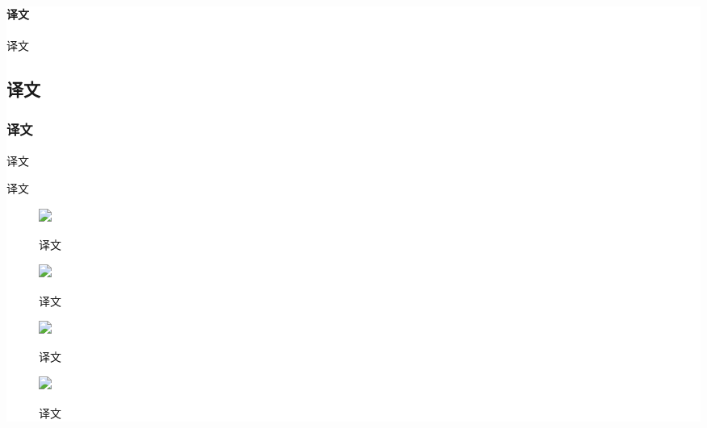 [en]: <> (Error)
#### 译文

[en]: <> (An error state communicates a user or system mistake.)
译文

</figcaption></figure>

</div></div>

[en]: <> (Anatomy)
<h2 id="anatomy">译文</h2>

[en]: <> (Overlay)
### 译文

[en]: <> (An overlay is a semi-transparent covering on an element, indicating state. Overlays provide a systematic approach to visualizing states using opacity.)
译文

[en]: <> (The overlay can be applied to an entire element or in a circular shape. The overlay color matches the color of the text or iconography on the element it’s applied to.)
译文

<figure>

![]({assets_path}/interaction/states/elements-overlay.png)

<figcaption>

[en]: <> (\(1\) Overlay on line items \(2\) overlay on chip, \(3\) overlay on selection controls.)
译文

</figcaption></figure>

<div class="mdui-row-sm-2"><div class="mdui-col">

<figure>

![]({assets_path}/interaction/states/elements-elevation.png)

<figcaption>

[en]: <> (\(1\) Elevation, combined with an overlay, can signify state on some components.)
译文

</figcaption></figure>

</div><div class="mdui-col">

<figure>

![]({assets_path}/interaction/states/elements-iconography.png)

<figcaption>

[en]: <> (\(1\) Iconography, combined with an overlay, can signify state on some components.)
译文

</figcaption></figure>

</div></div>

<div class="mdui-row-sm-2"><div class="mdui-col">

<figure>

![]({assets_path}/interaction/states/elements-colorchange.png)

<figcaption>

[en]: <> (\(1\) Color change may signify state.)
译文


[en]: <> (States)
[en]: <> (States are visual representations used to communicate the status of a component or interactive element.)
[en]: <> (Usage)
[en]: <> (Disabled)
[en]: <> (Hover)
[en]: <> (Focus)
[en]: <> (Selected)
[en]: <> (Activated)
[en]: <> (Pressed)
[en]: <> (Dragged)
[en]: <> (Usage)
[en]: <> (States communicate the status of UI elements to the user. Each state should be visually similar and not drastically alter a component, but must have clear affordances that distinguish it from other states and the surrounding layout.)
[en]: <> (States must have clear affordances that distinguish them from one other.)
[en]: <> (Principles)
[en]: <> (Distinct)
[en]: <> (States must have clear affordances distinguishing them from one other and the surrounding UI, emphasized according to their priority levels.)
[en]: <> (Additive)
[en]: <> (When multiple states occur at once, such as selection and hover, both state indicators should be displayed.)
[en]: <> (Consistent)
[en]: <> (States should be applied consistently across components in order to increase usability.)
[en]: <> (Types of states)
[en]: <> (Enabled)
[en]: <> (An enabled state communicates an interactive component or element.)
[en]: <> (Disabled)
[en]: <> (A disabled state communicates a noninteractive component or element.)
[en]: <> (Hover)
[en]: <> (A hover state communicates when a user has placed a cursor above an interactive element.)
[en]: <> (Focused)
[en]: <> (A focused state communicates when a user has highlighted an element, using an input method such as a keyboard or voice.)
[en]: <> (Selected)
[en]: <> (A selected state communicates a user choice.)
[en]: <> (Activated)
[en]: <> (An activated state communicates a highlighted destination, whether initiated by the user or by default.)
[en]: <> (Pressed)
[en]: <> (A pressed state communicates a user tap.)
[en]: <> (Dragged)
[en]: <> (A dragged state communicates when a user presses and moves an element.)
[en]: <> (On)
[en]: <> (An on state communicates a toggle between two options.)
[en]: <> (Off)
[en]: <> (An off state communicates a toggle between two options.)
[en]: <> (\(1\) Messaging may be additional signifiers of state.)
[en]: <> (Overlay opacity values)
[en]: <> (To ensure proper visibility and color contrast accessibility, the opacity value of overlays should be adjusted for every different combination of text on a surface.)
[en]: <> (\(1\) Overlay opacity values on #FFFFFF on a white surface. \(2\) Overlay opacity values on #6200EE on a surface colored with a primary color.)
[en]: <> (Disabled)
[en]: <> (Usage)
[en]: <> (A disabled state communicates when a component or element isn’t interactive, and should be deemphasized in a UI. Disabled states are displayed at 38% opacity of the enabled state.)
[en]: <> (Disabled states can also indicate they are inactive through color changes and reduced elevation.)
[en]: <> (\(1\) Enabled and \(2\) disabled buttons differentiate through color and elevation changes.)
[en]: <> (Disabled state inheritance)
[en]: <> (Components can inherit a disabled state, such as toggle buttons, selection controls, text fields, icons, grid and list items, cards, chips, and buttons.)
[en]: <> (\(1\) Toggle buttons, \(2\) selection controls, \(3\) text fields and a \(4\) list item inheriting a disabled state.)
[en]: <> (Disabled states cannot be inherited by: floating action buttons \(FABs\), bottom and side sheets, dialogs, menus, tooltips, and alerts, or navigational components \(such as app bars, tabs, bottom navigation and steppers\). If the action represented in the FAB is unavailable, the FAB should not appear in the composition.)
[en]: <> (\(1\) FABs \(2\) bottom sheets and \(3\) app bars cannot inherit a disabled state.)
[en]: <> (Behavior)
[en]: <> (Disabled components don’t change state when tapped or hovered over.)
[en]: <> (Disabled components can be hovered over, but won’t display state changes to the component or cursor.)
[en]: <> (Disabled components don’t change state when tapped.)
[en]: <> (Disabled components cannot be \(1\) hovered, \(2\) focused, \(3\) dragged or \(4\) pressed.)
[en]: <> (There may be zero, one, or multiple disabled components in a composition.)
[en]: <> (\(1\) Disabled toggle button, \(2\) Disabled button in one layout)
[en]: <> (Hover)
[en]: <> (Usage)
[en]: <> (Hover states are initiated by the user pausing over an interactive element using a cursor. They can be applied to all interactive components, and should be deemphasized to avoid distracting from content.)
[en]: <> (An overlay signifies a hover state. It can be applied to the entire component, elements within a component, or as a circular shape over part of the component.)
[en]: <> (Overlay applied to \(1\) certain elements in a component, \(2\) the component as a whole, or \(3\) in circular form.)
[en]: <> (Some components, such as buttons or cards, can inherit \(1\) elevation to signify a hover state.)
[en]: <> (\(1\) Additional controls can appear on hover.)
[en]: <> (Hover inheritance)
[en]: <> (Hover states can be inherited by the following components: buttons, FABs, toggle buttons, selection controls, grid list items, list items, cards, chips, text fields, and icons.)
[en]: <> (Whole components such as \(1\) icons, \(2\) text fields, \(3\) cards and \(4\) buttons can inherit a hover state.)
[en]: <> (Interactive elements can inherit a hover state.)
[en]: <> (Hover states can be inherited by interactive elements or segments within components such as \(1\) app bars icons, \(2\) actions in sheets, \(3\) tabs items and \(4\) list items.)
[en]: <> (Hover states cannot be inherited by: app bars, tabs, bottom navigation, sheets, dialogs, alerts, menus and steppers.)
[en]: <> (\(1\) Sheets, \(2\) app bars or \(3\) dialogs cannot inherit a hover state.)
[en]: <> (Behavior)
[en]: <> (Hover states are initiated by the user pausing over an interactive element using a cursor.)
[en]: <> (Hover states appear and disappear using a low-emphasis animated fade.)
[en]: <> (Hover states can be combined with focused, activated, selected, or pressed states.)
[en]: <> (Hover state in combination with \(1\) focused, \(2\) activated, \(3\) selected and \(4\) pressed states.)
[en]: <> (There can only be one hover state at a time in a layout.)
[en]: <> (Hover state can only be on one element at a time based on cursor position.)
[en]: <> (Overlay opacity values)
[en]: <> (The opacity value of the overlay should be adjusted for each different combination of text on surface in order to ensure proper visibility and color contrast accessibility. Hover overlays should be at lower opacities to avoid distracting from content.)
[en]: <> (Surface: 100% #FFFFFF<br>Ink: 100% #000000<br>Overlay: 4% #000000)
[en]: <> (Surface: 100% #6200EE<br>Ink: 100% #FFFFFF<br>Overlay: 8% #FFFFFF)
[en]: <> (Surface: Image<br>Overlay: 16% #000000)
[en]: <> (Focus)
[en]: <> (Usage)
[en]: <> (A focused state communicates when a user has highlighted an element using a keyboard or voice. Focus states apply to all interactive components.)
[en]: <> (They should receive high emphasis, as they are not indicated by other visual cues.)
[en]: <> (An overlay signifies a focus state. It can be applied to an entire component, elements within a component, or as a circular shape covering part of a component.)
[en]: <> (Overlays can be applied \(1\) to certain elements in a component, \(2\) to the component as a whole, or \(3\) in circular form.)
[en]: <> (Some components, such as button, chips or cards, can inherit \(1\) elevation to signify a focus state.)
[en]: <> (\(1\) Controls can appear on focus.)
[en]: <> (Focus state inheritance)
[en]: <> (Components that can inherit focus states include: buttons, FABs, toggle buttons, selection controls, grid list items, list items, cards, chips, text fields, and icons.)
[en]: <> (Components such as \(1\) icons, \(2\) text fields, \(3\) cards and \(4\) buttons can inherit focus states.)
[en]: <> (Interactive elements within components can inherit a hover state, such as \(1\) app bars icons, \(2\) actions in sheets, \(3\) tabs items and \(4\) list items.)
[en]: <> (Components that can’t inherit a focus state include: \(1\) whole sheets, \(2\) whole app bars or \(3\) whole dialogs.)
[en]: <> (Behavior)
[en]: <> (Focus states are initiated by user keyboard or voice input on an interactive element, until the user completes the audio or keyboard action.)
[en]: <> (Focus states appear and disappear using a fade animation.)
[en]: <> (Focus states appear in a read order specific to the composition.)
[en]: <> (Focus states can be represented in combination with hover, activated, or selected states.)
[en]: <> (Focus state in combination with \(1\) hover, \(2\) activated and \(3\) selected states.)
[en]: <> (Only one focus state may exist at a time on a screen.)
[en]: <> (A focus state can only be on one element at a time.)
[en]: <> (Overlay opacity values)
[en]: <> (To ensure proper visibility and color contrast accessibility, the overlay’s opacity value should be adjusted for every different combination of text on surface. Focus overlays should be at higher opacities as they are not indicated otherwise by visual cues.)
[en]: <> (Surface: 100% #FFFFFF<br>Ink: 100% #000000<br>Overlay: 12% #000000)
[en]: <> (Surface: 100% #6200EE<br>Ink: 100% #FFFFFF<br>Overlay: 24% #FFFFFF)
[en]: <> (Surface: Image<br>Overlay: 36% #000000)
[en]: <> (Selected)
[en]: <> (Usage)
[en]: <> (A selected state indicates user selection of options using one of the following input methods: tap, cursor, keyboard, or voice. Selected states should receive medium emphasis so they are easily identifiable, but not distracting.)
[en]: <> (An overlay signifies a selection state. It can be applied to elements within a component or to the entire component.)
[en]: <> (The overlay can be applied to \(1\) certain elements in a component, \(2\) the component as a whole. Selection can be signified by an \(A\) overlay and \(B\) iconography.)
[en]: <> (Selected state inheritance)
[en]: <> (Components that can inherit selected states include: image list items, list items, chips, cards, data tables, menu items, and pickers.)
[en]: <> (\(1\) Grid list items, \(2\) list items, \(3\) cards, and \(4\) chips can inherit a selected state.)
[en]: <> (Components that cannot inherit selected states include: app bars, backdrop, bottom navigation, sheets, buttons, dialogs, dividers, expansion panels, alerts, snackbars, tabs, text fields, or tooltips.)
[en]: <> (\(1\) Buttons, \(2\) text fields, \(3\) app bars, and \(4\) dialogs can’t inherit a selected state.)
[en]: <> (Behavior)
[en]: <> (Selected states are initiated when users select one or more options.)
[en]: <> (Selected states appear and disappear using a fade animation.)
[en]: <> (Selected states appear in user-initiated order.)
[en]: <> (Selected states can be represented in combination with hover, focus, pressed or dragged states.)
[en]: <> (Selected state in combination with \(1\) hover and \(2\) focus states.)
[en]: <> (Multiple selected states may exist at a time in a layout.)
[en]: <> (Multiple selected states)
[en]: <> (Overlay opacity values)
[en]: <> (To ensure proper visibility and color contrast accessibility, the overlay’s opacity should be adjusted for every different combination of text on surface. Selection overlays should be at medium emphasis so they are easily identifiable, but not distracting.)
[en]: <> (Surface: 100% #FFFFFF<br>Ink: 100% #6200EE<br>Overlay: 8% #6200EE)
[en]: <> (Surface: 100% #6200EE<br>Ink: 100% #FFFFFF<br>Overlay: 16% #FFFFFF)
[en]: <> (Surface: Image<br>Overlay: 24% #000000)
[en]: <> (Activated)
[en]: <> (Usage)
[en]: <> (Activated states indicate which item from a set of options is currently being viewed. They are initiated either by default or user choice, using input methods such as a tap, cursor, keyboard, or voice input. This state should be highly emphasized.)
[en]: <> (Activated states are signified by an overlay, color change, or other visual treatments applied to elements or segments within a component.)
[en]: <> (\(1\) Overlays as activated state signifier. \(2\) Line element as activated state signifier.)
[en]: <> (Activated state inheritance)
[en]: <> (An activated state differs from a selected state because it communicates a highlighted destination.)
[en]: <> (Components that can inherit activation states include: navigation list items, tab items, bottom navigation items, stepper items, choice chips, or toggle buttons.)
[en]: <> (\(1\) Toggle buttons, \(2\) bottom navigation items, \(3\) choice chips and \(4\) tab items can inherit an activated state.)
[en]: <> (Components that cannot inherit activation states include: buttons, floating action buttons, selection controls, sliders, app bars, bottom and side sheets, dialogs, or alerts.)
[en]: <> (\(1\) Buttons and \(2\) dialogs cannot inherit an activated state.)
[en]: <> (Behavior)
[en]: <> (Activated states are initiated either by default or user choice.)
[en]: <> (Activated states appear and disappear using a fade animation.)
[en]: <> (Activated states appear in user-initiated order.)
[en]: <> (Activated states can be represented in combination with hover and focus states.)
[en]: <> (Activated states can be represented in combination with \(1\) hover and \(2\) focus.)
[en]: <> (Within a single set of options, only one activated state may be present at a time.)
[en]: <> (This navigational list has an activated item in the same layout as a choice chip with an activated item.)
[en]: <> (Overlay opacity values)
[en]: <> (To ensure proper visibility and color contrast accessibility, the overlay’s opacity should be adjusted for every different combination of text on surface. Activation overlays should be at higher opacities since they are not always user-initiated.)
[en]: <> (Surface: 100% #FFFFFF<br>Ink: 100% #6200EE<br>Overlay: 12% #6200EE)
[en]: <> (Surface: 100% #6200EE<br>Ink: 100% #FFFFFF<br>Overlay: 24% #FFFFFF)
[en]: <> (Surface: Image<br>Overlay: 36% #000000)
[en]: <> (Pressed)
[en]: <> (Usage)
[en]: <> (A pressed state communicates a user-initiated tap or click by a cursor, keyboard, or voice input method. This state applies to all interactive components.)
[en]: <> (Pressed states trigger a change in composition and should be high-emphasis.)
[en]: <> (A ripple overlay signifies a pressed state. It can be applied to an entire component or elements within a component, or as a circular shape over part of the component.)
[en]: <> (A ripple overlay applied to \(1\) elements in a component, \(2\) the component as a whole, or \(3\) in circular form.)
[en]: <> (Some components, such as buttons or cards, can inherit elevation to signify a pressed state.)
[en]: <> (Elevation applied to a pressed \(1\) button and \(2\) card.)
[en]: <> (Pressed inheritance)
[en]: <> (Pressed states can be inherited by the following components: buttons, FABs, toggle buttons, selection controls, grid list items, list items, cards, chips, text fields, and icons.)
[en]: <> (Entire components such as \(1\) icons, \(2\) text fields, \(3\) cards, and \(4\) buttons can inherit a pressed state.)
[en]: <> (Interactive elements can inherit a pressed state.)
[en]: <> (Interactive elements or segments within components such as \(1\) app bars icons, \(2\) actions in sheets, \(3\) tabs items, and \(4\) list items can inherit a pressed state.)
[en]: <> (Pressed states cannot be inherited by: app bars, tabs, bottom navigation, sheets, dialogs, alerts, menus, and steppers.)
[en]: <> (Components such as \(1\) sheets, \(2\) app bars, or \(3\) dialogs cannot inherit a pressed state.)
[en]: <> (Behavior)
[en]: <> (Pressed states are initiated by user keyboard or voice input on an interactive element.)
[en]: <> (Pressed states appear and disappear using a ripple animation.)
[en]: <> (Pressed states can be combined with hovered, focused, activated, or selected states.)
[en]: <> (Pressed state in combination with \(1\) hover, \(2\) focus, \(3\) selected, and \(4\) activated states.)
[en]: <> (There may only be a single pressed state at a time in a layout.)
[en]: <> (Overlay opacity values)
[en]: <> (To ensure proper visibility, an overlay’s opacity should be adjusted for every different combination of text on surface. Pressed overlays should be at higher opacities since they trigger a change in layout.)
[en]: <> (Surface: 100% #FFFFFF<br>Ink: 100% #000000<br>Overlay: 16% #000000)
[en]: <> (Surface: 100% #6200EE<br>Ink: 100% #FFFFFF<br>Overlay: 32% #FFFFFF)
[en]: <> (Surface: Image<br>Overlay: 48% #000000)
[en]: <> (Dragged)
[en]: <> (Usage)
[en]: <> (A dragged state occurs when a user presses and moves an element or component. Dragged states should be low emphasis, to avoid distracting users from their task.)
[en]: <> (A overlay signifies a dragged state. It can be applied to the entire component or to elements within a component.)
[en]: <> (An overlay applied to \(1\) elements in a component or \(2\) the component as a whole.)
[en]: <> (Some components, such as list items, chips, or cards, can inherit elevation to signify a dragged state.)
[en]: <> (Elevation applied to \(1\) card and \(2\) list item)
[en]: <> (Dragged inheritance)
[en]: <> (Dragged states can be inherited by the following components: grid list items, list items, cards, and chips.)
[en]: <> (\(1\) List items, \(2\) grid list items, \(3\) cards, and \(4\) chips can inherit a dragged state.)
[en]: <> (Dragged states cannot be inherited by: app bars, buttons, bottom navigation, dialogs, alerts, menus, or steppers.)
[en]: <> (Components such as \(1\) buttons, \(2\) app bars, \(3\) dialogs, or \(4\) text fields cannot inherit a dragged state.)
[en]: <> (Behavior)
[en]: <> (Dragged states are initiated when users touch and hold elements, using an input method such as a tap or click.)
[en]: <> (Dragged states occur after a pressed state and appear and disappear using a fade animation.)
[en]: <> (The user’s touch should directly control the movement of the dragged element.)
[en]: <> (There may only be a single dragged state at a time within a layout.)
[en]: <> (A single dragged state)
[en]: <> (Overlay opacity values)
[en]: <> (To ensure proper visibility, an overlay’s opacity should be adjusted for every different combination of text on surface. Dragged overlays should be at lower opacities to avoid distracting from content.)
[en]: <> (Surface: 100% #FFFFFF<br>Ink: 100% #000000<br>Overlay: 8% #000000)
[en]: <> (Surface: 100% #6200EE<br>Ink: 100% #FFFFFF<br>Overlay: 16% #FFFFFF)
[en]: <> (Surface: Image<br>Overlay: 32% #000000)